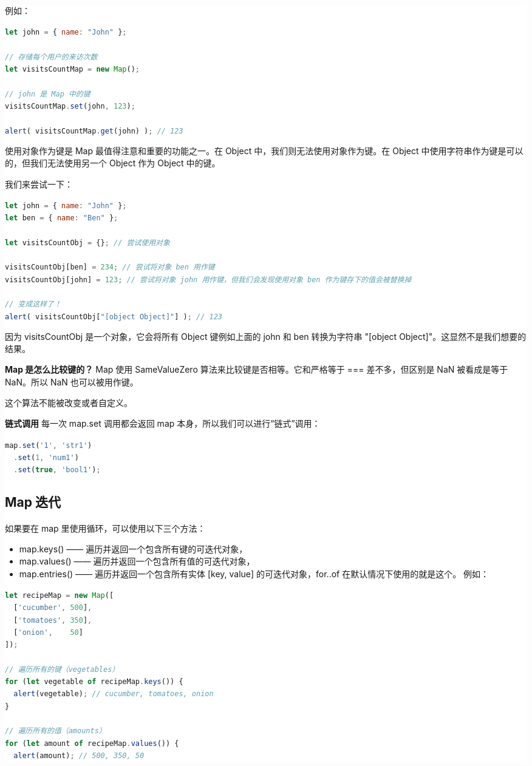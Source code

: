 例如：

```js
let john = { name: "John" };

// 存储每个用户的来访次数
let visitsCountMap = new Map();

// john 是 Map 中的键
visitsCountMap.set(john, 123);

alert( visitsCountMap.get(john) ); // 123
```

使用对象作为键是 Map 最值得注意和重要的功能之一。在 Object 中，我们则无法使用对象作为键。在 Object 中使用字符串作为键是可以的，但我们无法使用另一个 Object 作为 Object 中的键。

我们来尝试一下：
```js
let john = { name: "John" };
let ben = { name: "Ben" };

let visitsCountObj = {}; // 尝试使用对象

visitsCountObj[ben] = 234; // 尝试将对象 ben 用作键
visitsCountObj[john] = 123; // 尝试将对象 john 用作键，但我们会发现使用对象 ben 作为键存下的值会被替换掉

// 变成这样了！
alert( visitsCountObj["[object Object]"] ); // 123
```

因为 visitsCountObj 是一个对象，它会将所有 Object 键例如上面的 john 和 ben 转换为字符串 "[object Object]"。这显然不是我们想要的结果。

**Map 是怎么比较键的？**
Map 使用 SameValueZero 算法来比较键是否相等。它和严格等于 === 差不多，但区别是 NaN 被看成是等于 NaN。所以 NaN 也可以被用作键。

这个算法不能被改变或者自定义。

**链式调用**
每一次 map.set 调用都会返回 map 本身，所以我们可以进行“链式”调用：
```js
map.set('1', 'str1')
  .set(1, 'num1')
  .set(true, 'bool1');
```

## Map 迭代
如果要在 map 里使用循环，可以使用以下三个方法：

* map.keys() —— 遍历并返回一个包含所有键的可迭代对象，
* map.values() —— 遍历并返回一个包含所有值的可迭代对象，
* map.entries() —— 遍历并返回一个包含所有实体 [key, value] 的可迭代对象，for..of 在默认情况下使用的就是这个。
例如：
```js
let recipeMap = new Map([
  ['cucumber', 500],
  ['tomatoes', 350],
  ['onion',    50]
]);

// 遍历所有的键（vegetables）
for (let vegetable of recipeMap.keys()) {
  alert(vegetable); // cucumber, tomatoes, onion
}

// 遍历所有的值（amounts）
for (let amount of recipeMap.values()) {
  alert(amount); // 500, 350, 50
```